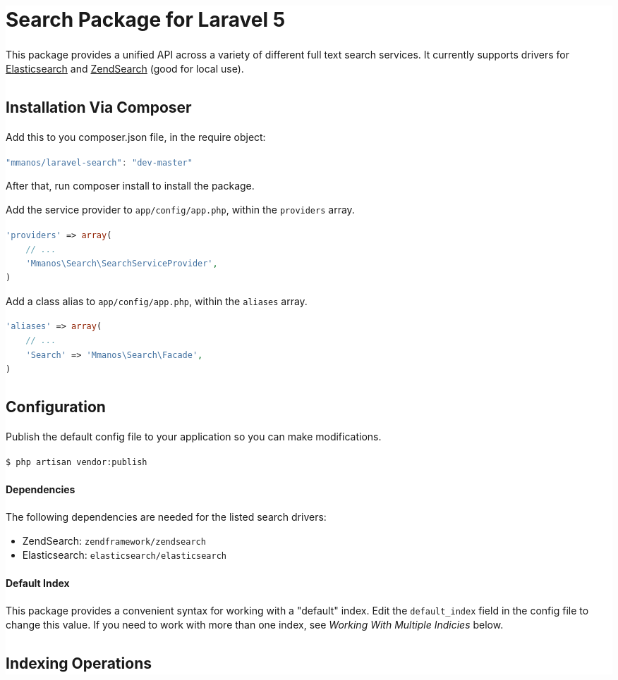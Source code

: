 # Search Package for Laravel 5

This package provides a unified API across a variety of different full text search services. It currently supports drivers for [Elasticsearch](http://www.elasticsearch.org/) and [ZendSearch](https://github.com/zendframework/ZendSearch) (good for local use).

## Installation Via Composer

Add this to you composer.json file, in the require object:

```javascript
"mmanos/laravel-search": "dev-master"
```

After that, run composer install to install the package.

Add the service provider to `app/config/app.php`, within the `providers` array.

```php
'providers' => array(
	// ...
	'Mmanos\Search\SearchServiceProvider',
)
```

Add a class alias to `app/config/app.php`, within the `aliases` array.

```php
'aliases' => array(
	// ...
	'Search' => 'Mmanos\Search\Facade',
)
```

## Configuration

Publish the default config file to your application so you can make modifications.

```console
$ php artisan vendor:publish
```

#### Dependencies

The following dependencies are needed for the listed search drivers:

* ZendSearch: `zendframework/zendsearch`
* Elasticsearch: `elasticsearch/elasticsearch`

#### Default Index

This package provides a convenient syntax for working with a "default" index. Edit the `default_index` field in the config file to change this value. If you need to work with more than one index, see *Working With Multiple Indicies* below.

## Indexing Operations
